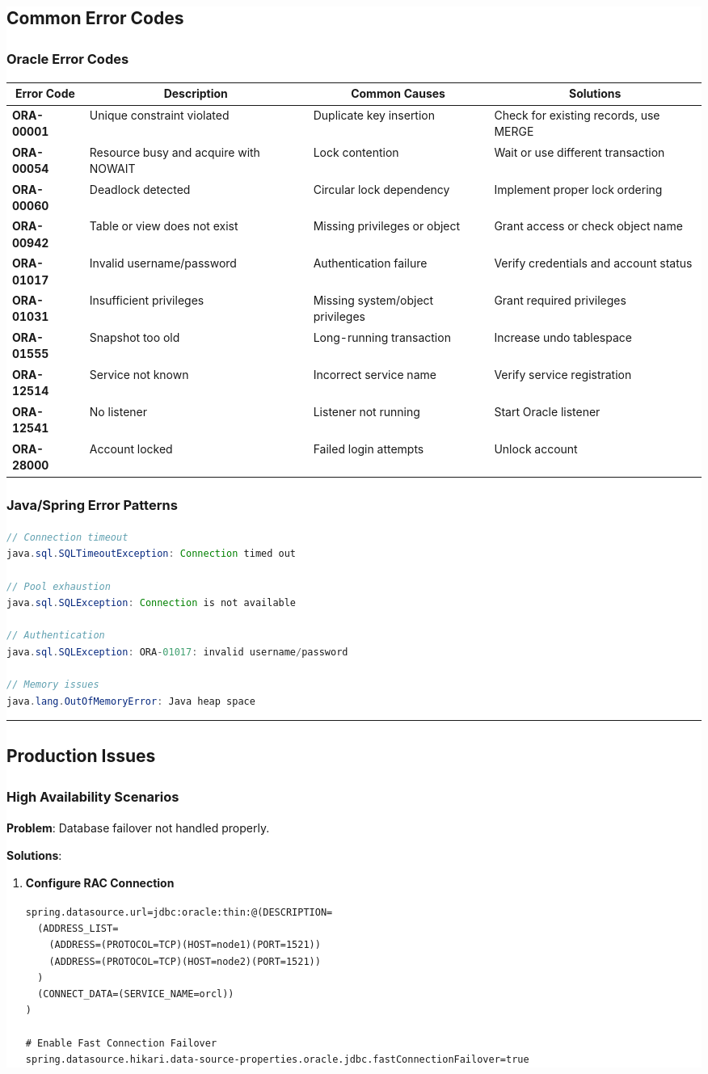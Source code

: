 
## Common Error Codes

### Oracle Error Codes

| Error Code | Description | Common Causes | Solutions |
|------------|-------------|---------------|-----------|
| **ORA-00001** | Unique constraint violated | Duplicate key insertion | Check for existing records, use MERGE |
| **ORA-00054** | Resource busy and acquire with NOWAIT | Lock contention | Wait or use different transaction |
| **ORA-00060** | Deadlock detected | Circular lock dependency | Implement proper lock ordering |
| **ORA-00942** | Table or view does not exist | Missing privileges or object | Grant access or check object name |
| **ORA-01017** | Invalid username/password | Authentication failure | Verify credentials and account status |
| **ORA-01031** | Insufficient privileges | Missing system/object privileges | Grant required privileges |
| **ORA-01555** | Snapshot too old | Long-running transaction | Increase undo tablespace |
| **ORA-12514** | Service not known | Incorrect service name | Verify service registration |
| **ORA-12541** | No listener | Listener not running | Start Oracle listener |
| **ORA-28000** | Account locked | Failed login attempts | Unlock account |

### Java/Spring Error Patterns

```java
// Connection timeout
java.sql.SQLTimeoutException: Connection timed out

// Pool exhaustion  
java.sql.SQLException: Connection is not available

// Authentication
java.sql.SQLException: ORA-01017: invalid username/password

// Memory issues
java.lang.OutOfMemoryError: Java heap space
```

---

## Production Issues

### High Availability Scenarios

**Problem**: Database failover not handled properly.

**Solutions**:

1. **Configure RAC Connection**
   ```properties
   spring.datasource.url=jdbc:oracle:thin:@(DESCRIPTION=
     (ADDRESS_LIST=
       (ADDRESS=(PROTOCOL=TCP)(HOST=node1)(PORT=1521))
       (ADDRESS=(PROTOCOL=TCP)(HOST=node2)(PORT=1521))
     )
     (CONNECT_DATA=(SERVICE_NAME=orcl))
   )
   
   # Enable Fast Connection Failover
   spring.datasource.hikari.data-source-properties.oracle.jdbc.fastConnectionFailover=true
   ```
